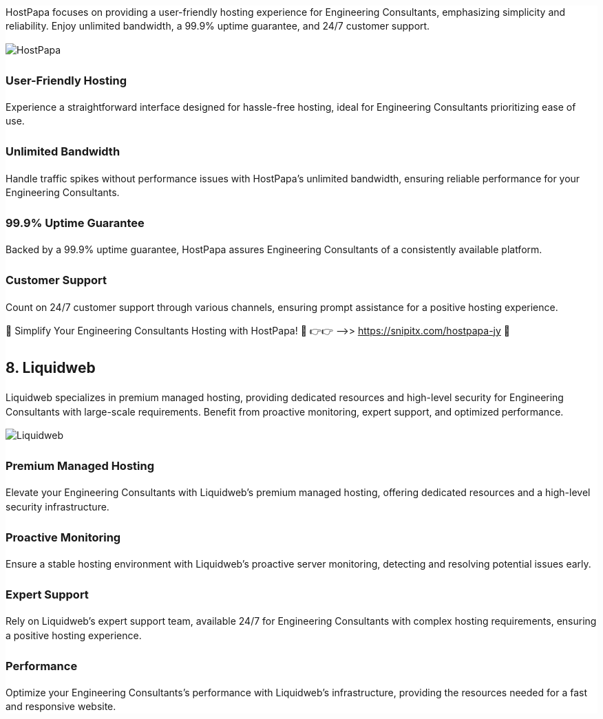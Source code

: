 HostPapa focuses on providing a user-friendly hosting experience for Engineering Consultants, emphasizing simplicity and reliability. Enjoy unlimited bandwidth, a 99.9% uptime guarantee, and 24/7 customer support.

![HostPapa](https://i.imgur.com/ouDTkvl.jpeg "HostPapa Hosting")

### User-Friendly Hosting
Experience a straightforward interface designed for hassle-free hosting, ideal for Engineering Consultants prioritizing ease of use.

### Unlimited Bandwidth
Handle traffic spikes without performance issues with HostPapa’s unlimited bandwidth, ensuring reliable performance for your Engineering Consultants.

### 99.9% Uptime Guarantee
Backed by a 99.9% uptime guarantee, HostPapa assures Engineering Consultants of a consistently available platform.

### Customer Support
Count on 24/7 customer support through various channels, ensuring prompt assistance for a positive hosting experience.

🌈 Simplify Your Engineering Consultants Hosting with HostPapa! 🚀
👉👉 -->> https://snipitx.com/hostpapa-jy 🚀

## 8. Liquidweb

Liquidweb specializes in premium managed hosting, providing dedicated resources and high-level security for Engineering Consultants with large-scale requirements. Benefit from proactive monitoring, expert support, and optimized performance.

![Liquidweb](https://i.imgur.com/4IvT9SC.jpeg "Liquidweb Hosting")

### Premium Managed Hosting
Elevate your Engineering Consultants with Liquidweb’s premium managed hosting, offering dedicated resources and a high-level security infrastructure.

### Proactive Monitoring
Ensure a stable hosting environment with Liquidweb’s proactive server monitoring, detecting and resolving potential issues early.

### Expert Support
Rely on Liquidweb’s expert support team, available 24/7 for Engineering Consultants with complex hosting requirements, ensuring a positive hosting experience.

### Performance
Optimize your Engineering Consultants’s performance with Liquidweb’s infrastructure, providing the resources needed for a fast and responsive website.
